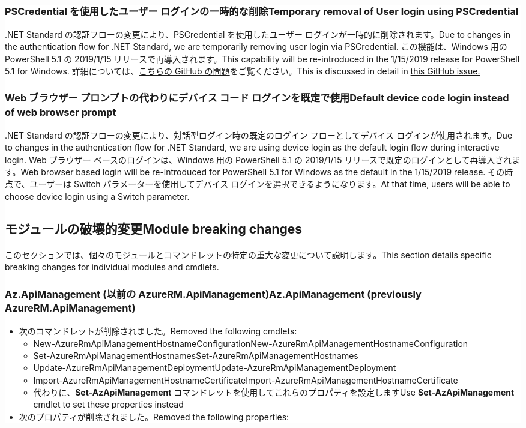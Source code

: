 ### <a name="temporary-removal-of-user-login-using-pscredential"></a><span data-ttu-id="a6a28-202">PSCredential を使用したユーザー ログインの一時的な削除</span><span class="sxs-lookup"><span data-stu-id="a6a28-202">Temporary removal of User login using PSCredential</span></span>

<span data-ttu-id="a6a28-203">.NET Standard の認証フローの変更により、PSCredential を使用したユーザー ログインが一時的に削除されます。</span><span class="sxs-lookup"><span data-stu-id="a6a28-203">Due to changes in the authentication flow for .NET Standard, we are temporarily removing user login via PSCredential.</span></span> <span data-ttu-id="a6a28-204">この機能は、Windows 用の PowerShell 5.1 の 2019/1/15 リリースで再導入されます。</span><span class="sxs-lookup"><span data-stu-id="a6a28-204">This capability will be re-introduced in the 1/15/2019 release for PowerShell 5.1 for Windows.</span></span> <span data-ttu-id="a6a28-205">詳細については、[こちらの GitHub の問題](https://github.com/Azure/azure-powershell/issues/7430)をご覧ください。</span><span class="sxs-lookup"><span data-stu-id="a6a28-205">This is discussed in detail in [this GitHub issue.](https://github.com/Azure/azure-powershell/issues/7430)</span></span>

### <a name="default-device-code-login-instead-of-web-browser-prompt"></a><span data-ttu-id="a6a28-206">Web ブラウザー プロンプトの代わりにデバイス コード ログインを既定で使用</span><span class="sxs-lookup"><span data-stu-id="a6a28-206">Default device code login instead of web browser prompt</span></span>

<span data-ttu-id="a6a28-207">.NET Standard の認証フローの変更により、対話型ログイン時の既定のログイン フローとしてデバイス ログインが使用されます。</span><span class="sxs-lookup"><span data-stu-id="a6a28-207">Due to changes in the authentication flow for .NET Standard, we are using device login as the default login flow during interactive login.</span></span> <span data-ttu-id="a6a28-208">Web ブラウザー ベースのログインは、Windows 用の PowerShell 5.1 の 2019/1/15 リリースで既定のログインとして再導入されます。</span><span class="sxs-lookup"><span data-stu-id="a6a28-208">Web browser based login will be re-introduced for PowerShell 5.1 for Windows as the default in the 1/15/2019 release.</span></span> <span data-ttu-id="a6a28-209">その時点で、ユーザーは Switch パラメーターを使用してデバイス ログインを選択できるようになります。</span><span class="sxs-lookup"><span data-stu-id="a6a28-209">At that time, users will be able to choose device login using a Switch parameter.</span></span>

## <a name="module-breaking-changes"></a><span data-ttu-id="a6a28-210">モジュールの破壊的変更</span><span class="sxs-lookup"><span data-stu-id="a6a28-210">Module breaking changes</span></span>

<span data-ttu-id="a6a28-211">このセクションでは、個々のモジュールとコマンドレットの特定の重大な変更について説明します。</span><span class="sxs-lookup"><span data-stu-id="a6a28-211">This section details specific breaking changes for individual modules and cmdlets.</span></span>

### <a name="azapimanagement-previously-azurermapimanagement"></a><span data-ttu-id="a6a28-212">Az.ApiManagement (以前の AzureRM.ApiManagement)</span><span class="sxs-lookup"><span data-stu-id="a6a28-212">Az.ApiManagement (previously AzureRM.ApiManagement)</span></span>

- <span data-ttu-id="a6a28-213">次のコマンドレットが削除されました。</span><span class="sxs-lookup"><span data-stu-id="a6a28-213">Removed the following cmdlets:</span></span>
  - <span data-ttu-id="a6a28-214">New-AzureRmApiManagementHostnameConfiguration</span><span class="sxs-lookup"><span data-stu-id="a6a28-214">New-AzureRmApiManagementHostnameConfiguration</span></span>
  - <span data-ttu-id="a6a28-215">Set-AzureRmApiManagementHostnames</span><span class="sxs-lookup"><span data-stu-id="a6a28-215">Set-AzureRmApiManagementHostnames</span></span>
  - <span data-ttu-id="a6a28-216">Update-AzureRmApiManagementDeployment</span><span class="sxs-lookup"><span data-stu-id="a6a28-216">Update-AzureRmApiManagementDeployment</span></span>
  - <span data-ttu-id="a6a28-217">Import-AzureRmApiManagementHostnameCertificate</span><span class="sxs-lookup"><span data-stu-id="a6a28-217">Import-AzureRmApiManagementHostnameCertificate</span></span>
  - <span data-ttu-id="a6a28-218">代わりに、**Set-AzApiManagement** コマンドレットを使用してこれらのプロパティを設定します</span><span class="sxs-lookup"><span data-stu-id="a6a28-218">Use **Set-AzApiManagement** cmdlet to set these properties instead</span></span>
- <span data-ttu-id="a6a28-219">次のプロパティが削除されました。</span><span class="sxs-lookup"><span data-stu-id="a6a28-219">Removed the following properties:</span></span>